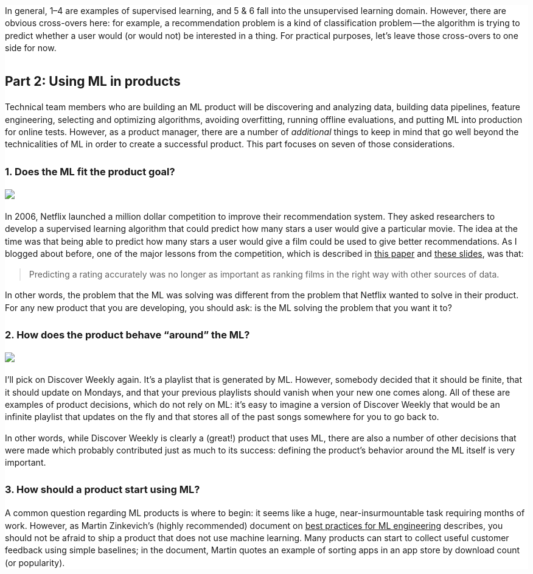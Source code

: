 In general, 1–4 are examples of supervised learning, and 5 & 6 fall into the unsupervised learning domain. However, there are obvious cross-overs here: for example, a recommendation problem is a kind of classification problem — the algorithm is trying to predict whether a user would (or would not) be interested in a thing. For practical purposes, let’s leave those cross-overs to one side for now.

## Part 2: Using ML in products
Technical team members who are building an ML product will be discovering and analyzing data, building data pipelines, feature engineering, selecting and optimizing algorithms, avoiding overfitting, running offline evaluations, and putting ML into production for online tests. However, as a product manager, there are a number of _additional_ things to keep in mind that go well beyond the technicalities of ML in order to create a successful product. This part focuses on seven of those considerations.

### 1. Does the ML fit the product goal?

<img data-width="658" data-height="345" src="https://cdn-images-1.medium.com/max/600/1*jOkgyL7FXjddQuHWCKFXVA.png">

In 2006, Netflix launched a million dollar competition to improve their recommendation system. They asked researchers to develop a supervised learning algorithm that could predict how many stars a user would give a particular movie. The idea at the time was that being able to predict how many stars a user would give a film could be used to give better recommendations. As I blogged about before, one of the major lessons from the competition, which is described in [this paper](http://www.kdd.org/exploration_files/V14-02-05-Amatriain.pdf) and [these slides](https://www.slideshare.net/xamat/netflix-recommendations-beyond-the-5-stars), was that:

> Predicting a rating accurately was no longer as important as ranking films in the right way with other sources of data.

In other words, the problem that the ML was solving was different from the problem that Netflix wanted to solve in their product. For any new product that you are developing, you should ask: is the ML solving the problem that you want it to?

### 2. How does the product behave “around” the ML?

<img data-width="495" data-height="330" src="https://cdn-images-1.medium.com/max/600/1*e93ru-4jAGwyp9o1qlpaLQ.png">

I’ll pick on Discover Weekly again. It’s a playlist that is generated by ML. However, somebody decided that it should be finite, that it should update on Mondays, and that your previous playlists should vanish when your new one comes along. All of these are examples of product decisions, which do not rely on ML: it’s easy to imagine a version of Discover Weekly that would be an infinite playlist that updates on the fly and that stores all of the past songs somewhere for you to go back to.

In other words, while Discover Weekly is clearly a (great!) product that uses ML, there are also a number of other decisions that were made which probably contributed just as much to its success: defining the product’s behavior around the ML itself is very important.

### 3. How should a product start using ML?
A common question regarding ML products is where to begin: it seems like a huge, near-insurmountable task requiring months of work. However, as Martin Zinkevich’s (highly recommended) document on [best practices for ML engineering](https://t.co/5ea4jH2IlO) describes, you should not be afraid to ship a product that does not use machine learning. Many products can start to collect useful customer feedback using simple baselines; in the document, Martin quotes an example of sorting apps in an app store by download count (or popularity).
